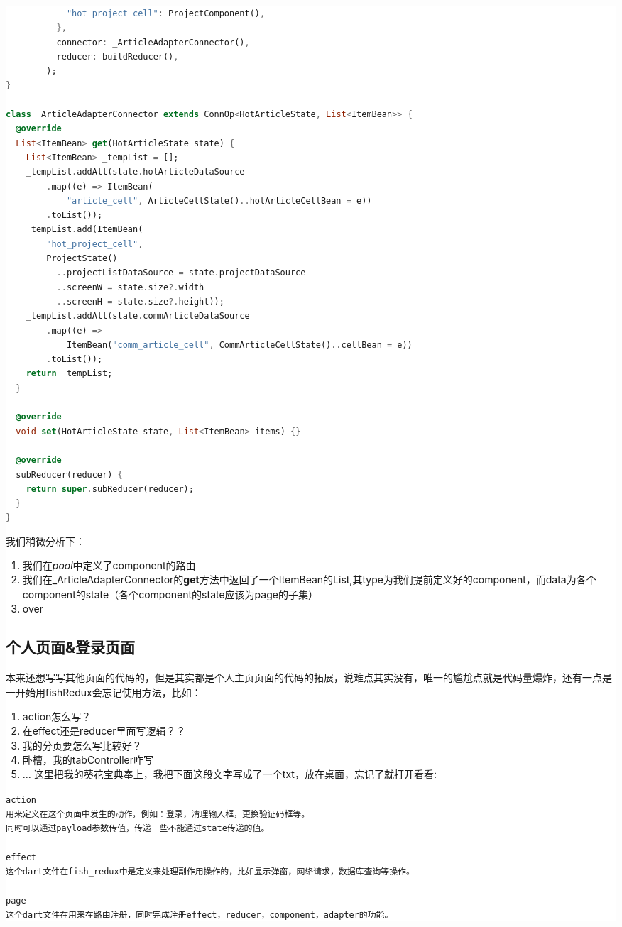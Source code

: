 ```dart
            "hot_project_cell": ProjectComponent(),
          },
          connector: _ArticleAdapterConnector(),
          reducer: buildReducer(),
        );
}

class _ArticleAdapterConnector extends ConnOp<HotArticleState, List<ItemBean>> {
  @override
  List<ItemBean> get(HotArticleState state) {
    List<ItemBean> _tempList = [];
    _tempList.addAll(state.hotArticleDataSource
        .map((e) => ItemBean(
            "article_cell", ArticleCellState()..hotArticleCellBean = e))
        .toList());
    _tempList.add(ItemBean(
        "hot_project_cell",
        ProjectState()
          ..projectListDataSource = state.projectDataSource
          ..screenW = state.size?.width
          ..screenH = state.size?.height));
    _tempList.addAll(state.commArticleDataSource
        .map((e) =>
            ItemBean("comm_article_cell", CommArticleCellState()..cellBean = e))
        .toList());
    return _tempList;
  }

  @override
  void set(HotArticleState state, List<ItemBean> items) {}

  @override
  subReducer(reducer) {
    return super.subReducer(reducer);
  }
}
```
我们稍微分析下：
1. 我们在*pool*中定义了component的路由
2. 我们在_ArticleAdapterConnector的**get**方法中返回了一个ItemBean的List,其type为我们提前定义好的component，而data为各个component的state（各个component的state应该为page的子集）
3. over

## 个人页面&登录页面
本来还想写写其他页面的代码的，但是其实都是个人主页页面的代码的拓展，说难点其实没有，唯一的尴尬点就是代码量爆炸，还有一点是一开始用fishRedux会忘记使用方法，比如：
1. action怎么写？
2. 在effect还是reducer里面写逻辑？？
3. 我的分页要怎么写比较好？
4. 卧槽，我的tabController咋写
5. ...
这里把我的葵花宝典奉上，我把下面这段文字写成了一个txt，放在桌面，忘记了就打开看看:
```dart
action
用来定义在这个页面中发生的动作，例如：登录，清理输入框，更换验证码框等。
同时可以通过payload参数传值，传递一些不能通过state传递的值。

effect
这个dart文件在fish_redux中是定义来处理副作用操作的，比如显示弹窗，网络请求，数据库查询等操作。

page
这个dart文件在用来在路由注册，同时完成注册effect，reducer，component，adapter的功能。

```